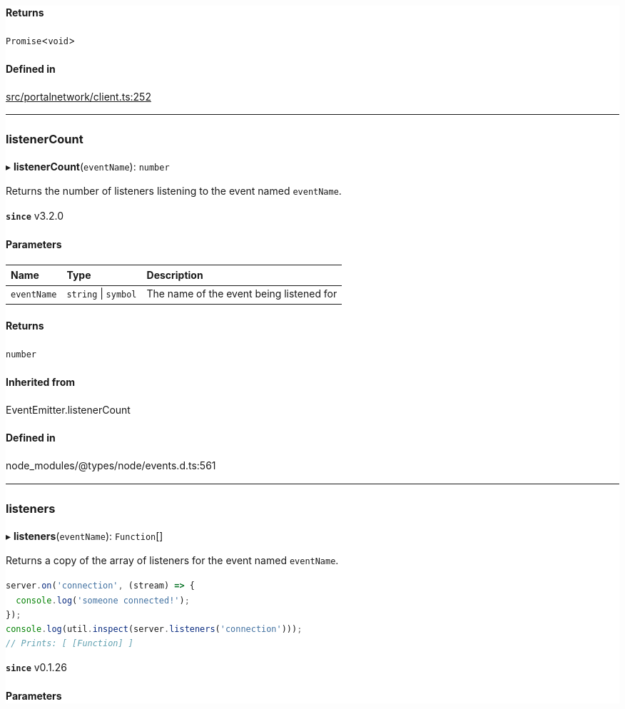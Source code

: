 #### Returns

`Promise`<`void`\>

#### Defined in

[src/portalnetwork/client.ts:252](https://github.com/ethereumjs/portalnetwork/blob/52c3050/src/portalnetwork/client.ts#L252)

___

### listenerCount

▸ **listenerCount**(`eventName`): `number`

Returns the number of listeners listening to the event named `eventName`.

**`since`** v3.2.0

#### Parameters

| Name | Type | Description |
| :------ | :------ | :------ |
| `eventName` | `string` \| `symbol` | The name of the event being listened for |

#### Returns

`number`

#### Inherited from

EventEmitter.listenerCount

#### Defined in

node_modules/@types/node/events.d.ts:561

___

### listeners

▸ **listeners**(`eventName`): `Function`[]

Returns a copy of the array of listeners for the event named `eventName`.

```js
server.on('connection', (stream) => {
  console.log('someone connected!');
});
console.log(util.inspect(server.listeners('connection')));
// Prints: [ [Function] ]
```

**`since`** v0.1.26

#### Parameters
